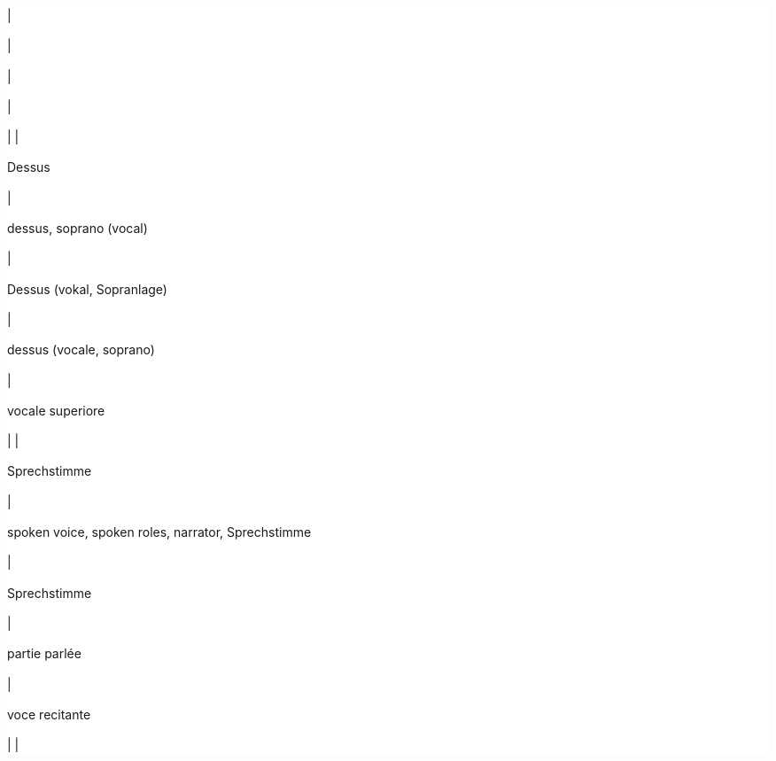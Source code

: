  | 

 | 

 | 

 | 

 |
| 

Dessus

 | 

dessus, soprano (vocal)

 | 

Dessus (vokal, Sopranlage)

 | 

dessus (vocale, soprano)

 | 

vocale superiore

 |
| 

Sprechstimme

 | 

spoken voice, spoken roles, narrator, Sprechstimme

 | 

Sprechstimme

 | 

partie parlée

 | 

voce recitante

 |
| 
